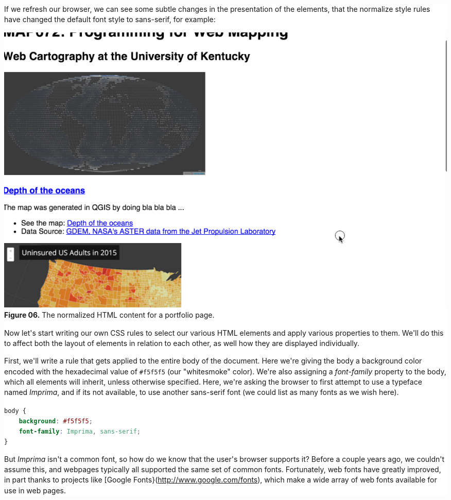If we refresh our browser, we can see some subtle changes in the presentation of the elements, that the normalize style rules have changed the default font style to sans-serif, for example:

![Normalized HTML content for a portfolio page](lesson-10-graphics/normalized-content.gif)  
**Figure 06.** The normalized HTML content for a portfolio page.

Now let's start writing our own CSS rules to select our various HTML elements and apply various properties to them. We'll do this to affect both the layout of elements in relation to each other, as well how they are displayed individually.

First, we'll write a rule that gets applied to the entire body of the document. Here we're giving the body a background color encoded with the hexadecimal value of `#f5f5f5` (our "whitesmoke" color). We're also assigning a *font-family* property to the body, which all elements will inherit, unless otherwise specified. Here, we're asking the browser to first attempt to use a typeface named *Imprima*, and if its not available, to use another sans-serif font (we could list as many fonts as we wish here). 

```css
body {  
    background: #f5f5f5;   
    font-family: Imprima, sans-serif;
}
```

But *Imprima* isn't a common font, so how do we know that the user's browser supports it? Before a couple years ago, we couldn't assume this, and webpages typically all supported the same set of common fonts. Fortunately, web fonts have greatly improved, in part thanks to  projects like [Google Fonts}(http://www.google.com/fonts), which make a wide array of web fonts available for use in web pages.
